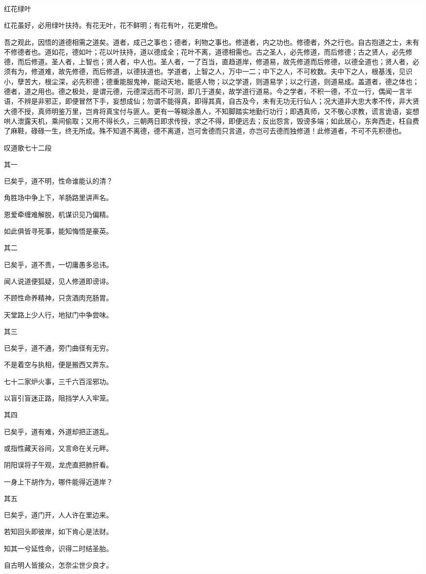 红花绿叶  

红花虽好，必用绿叶扶持。有花无叶，花不鲜明；有花有叶，花更增色。  

吾之观此，因悟的道德相需之道矣。道者，成己之事也；德者，利物之事也。修道者，内之功也。修德者，外之行也。自古抱道之士，未有不修德者也。道如花，德如叶；花以叶扶持，道以德成全；花叶不离，道德相需也。古之圣人，必先修道，而后修德；古之贤人，必先修德，而后修道。圣人者，上智也；贤人者，中人也。圣人者，一了百当，直趋道岸，修道易，故先修道而后修德，以德全道也；贤人者，必须有为，修道难，故先修德，而后修道，以德扶道也。学道者，上智之人，万中一二；中下之人，不可枚数。夫中下之人，根基浅，见识小，孽苦大，根尘深，必先积德；德重能服鬼神，能动天地，能感人物；以之学道，则道易学；以之行道，则道易成。盖道者，德之体也；德者，道之用也。德之极处，是谓元德，元德深远而不可测，即几于道矣，故学道行道易。今之学者，不积一德，不立一行，偶闻一言半语，不辨是非邪正，即便冒然下手，妄想成仙；勿谓不能得真，即得其真，自古及今，未有无功无行仙人；况大道非大忠大孝不传，非大贤大德不授，真师明鉴万里，岂肯将真宝付与匪人。更有一等糊涂愚人，不知脚踏实地勤行功行；即遇真师，又不敬心求教，谎言诡语，妄想哄人泄露天机，乘间偷取；又用不得长久，三朝两日即求传授，求之不得，即便远去；反出怨言，毁谤多端；如此居心，东奔西走，枉自费了麻鞋，碌碌一生，终无所成。殊不知道不离德，德不离道，岂可舍德而只言道，亦岂可去德而独修道！此修道者，不可不先积德也。  

叹道歌七十二段  

其一  

已矣乎，道不明，性命谁能认的清？  

角胜场中争上下，羊肠路里讲声名。  

恩爱牵缠难解脱，机谋识见乃偏精。  

如此俱皆寻死事，能知悔悟是豪英。  

其二  

已矣乎，道不贵，一切庸愚多忌讳。  

闻人说道便狐疑，见人修道即谤诽。  

不顾性命养精神，只贪酒肉充肠胃。  

天堂路上少人行，地狱门中争尝味。  

其三  

已矣乎，道不通，旁门曲径有无穷。  

不是着空与执相，便是搬西又弄东。  

七十二家炉火事，三千六百淫邪功。  

以盲引盲迷正路，阻挡学人入牢笼。  

其四  

已矣乎，道有难，外道却把正道乱。  

或指性藏天谷间，又言命在关元畔。  

阴阳误将子午观，龙虎直把肺肝看。  

一身上下胡作为，哪件能得近道岸？  

其五  

巳矣乎，道门开，人人许在里边来。  

若知回头即彼岸，如下肯心是法财。  

知其一兮延性命，识得二时结圣胎。  

自古明人皆接众，怎奈尘世少良才。  
